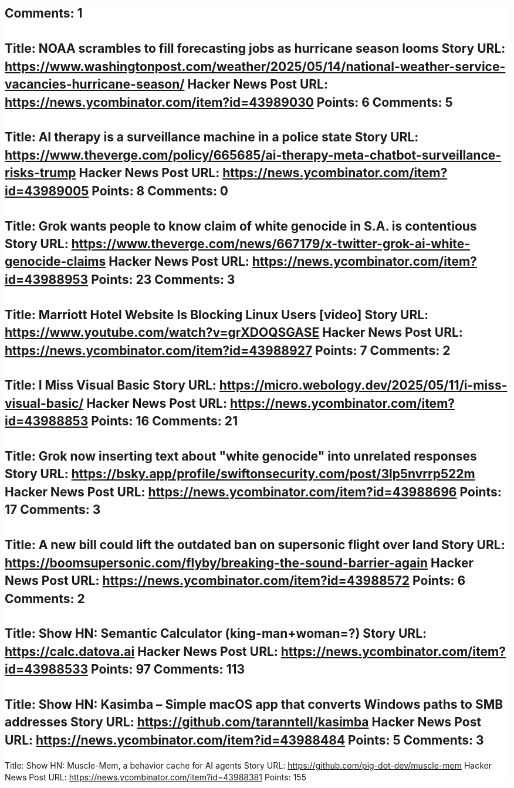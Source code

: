 Comments: 1
----------------------------------------
Title: NOAA scrambles to fill forecasting jobs as hurricane season looms
Story URL: https://www.washingtonpost.com/weather/2025/05/14/national-weather-service-vacancies-hurricane-season/
Hacker News Post URL: https://news.ycombinator.com/item?id=43989030
Points: 6
Comments: 5
----------------------------------------
Title: AI therapy is a surveillance machine in a police state
Story URL: https://www.theverge.com/policy/665685/ai-therapy-meta-chatbot-surveillance-risks-trump
Hacker News Post URL: https://news.ycombinator.com/item?id=43989005
Points: 8
Comments: 0
----------------------------------------
Title: Grok wants people to know claim of white genocide in S.A. is contentious
Story URL: https://www.theverge.com/news/667179/x-twitter-grok-ai-white-genocide-claims
Hacker News Post URL: https://news.ycombinator.com/item?id=43988953
Points: 23
Comments: 3
----------------------------------------
Title: Marriott Hotel Website Is Blocking Linux Users [video]
Story URL: https://www.youtube.com/watch?v=grXDOQSGASE
Hacker News Post URL: https://news.ycombinator.com/item?id=43988927
Points: 7
Comments: 2
----------------------------------------
Title: I Miss Visual Basic
Story URL: https://micro.webology.dev/2025/05/11/i-miss-visual-basic/
Hacker News Post URL: https://news.ycombinator.com/item?id=43988853
Points: 16
Comments: 21
----------------------------------------
Title: Grok now inserting text about "white genocide" into unrelated responses
Story URL: https://bsky.app/profile/swiftonsecurity.com/post/3lp5nvrrp522m
Hacker News Post URL: https://news.ycombinator.com/item?id=43988696
Points: 17
Comments: 3
----------------------------------------
Title: A new bill could lift the outdated ban on supersonic flight over land
Story URL: https://boomsupersonic.com/flyby/breaking-the-sound-barrier-again
Hacker News Post URL: https://news.ycombinator.com/item?id=43988572
Points: 6
Comments: 2
----------------------------------------
Title: Show HN: Semantic Calculator (king-man+woman=?)
Story URL: https://calc.datova.ai
Hacker News Post URL: https://news.ycombinator.com/item?id=43988533
Points: 97
Comments: 113
----------------------------------------
Title: Show HN: Kasimba – Simple macOS app that converts Windows paths to SMB addresses
Story URL: https://github.com/taranntell/kasimba
Hacker News Post URL: https://news.ycombinator.com/item?id=43988484
Points: 5
Comments: 3
----------------------------------------
Title: Show HN: Muscle-Mem, a behavior cache for AI agents
Story URL: https://github.com/pig-dot-dev/muscle-mem
Hacker News Post URL: https://news.ycombinator.com/item?id=43988381
Points: 155